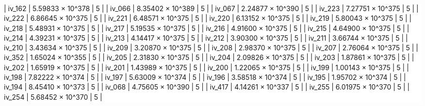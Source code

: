 | iv_162 | 5.59833 × 10^378 | 5 |
| iv_066 | 8.35402 × 10^389 | 5 |
| iv_067 | 2.24877 × 10^390 | 5 |
| iv_223 | 7.27751 × 10^375 | 5 |
| iv_222 | 6.86645 × 10^375 | 5 |
| iv_221 | 6.48571 × 10^375 | 5 |
| iv_220 | 6.13152 × 10^375 | 5 |
| iv_219 | 5.80043 × 10^375 | 5 |
| iv_218 | 5.48931 × 10^375 | 5 |
| iv_217 | 5.19535 × 10^375 | 5 |
| iv_216 | 4.91600 × 10^375 | 5 |
| iv_215 | 4.64900 × 10^375 | 5 |
| iv_214 | 4.39231 × 10^375 | 5 |
| iv_213 | 4.14417 × 10^375 | 5 |
| iv_212 | 3.90300 × 10^375 | 5 |
| iv_211 | 3.66744 × 10^375 | 5 |
| iv_210 | 3.43634 × 10^375 | 5 |
| iv_209 | 3.20870 × 10^375 | 5 |
| iv_208 | 2.98370 × 10^375 | 5 |
| iv_207 | 2.76064 × 10^375 | 5 |
| iv_352 | 1.65024 × 10^355 | 5 |
| iv_205 | 2.31830 × 10^375 | 5 |
| iv_204 | 2.09826 × 10^375 | 5 |
| iv_203 | 1.87861 × 10^375 | 5 |
| iv_202 | 1.65919 × 10^375 | 5 |
| iv_201 | 1.43989 × 10^375 | 5 |
| iv_200 | 1.22065 × 10^375 | 5 |
| iv_199 | 1.00143 × 10^375 | 5 |
| iv_198 | 7.82222 × 10^374 | 5 |
| iv_197 | 5.63009 × 10^374 | 5 |
| iv_196 | 3.58518 × 10^374 | 5 |
| iv_195 | 1.95702 × 10^374 | 5 |
| iv_194 | 8.45410 × 10^373 | 5 |
| iv_068 | 4.75605 × 10^390 | 5 |
| iv_417 | 4.14261 × 10^337 | 5 |
| iv_255 | 6.01975 × 10^370 | 5 |
| iv_254 | 5.68452 × 10^370 | 5 |